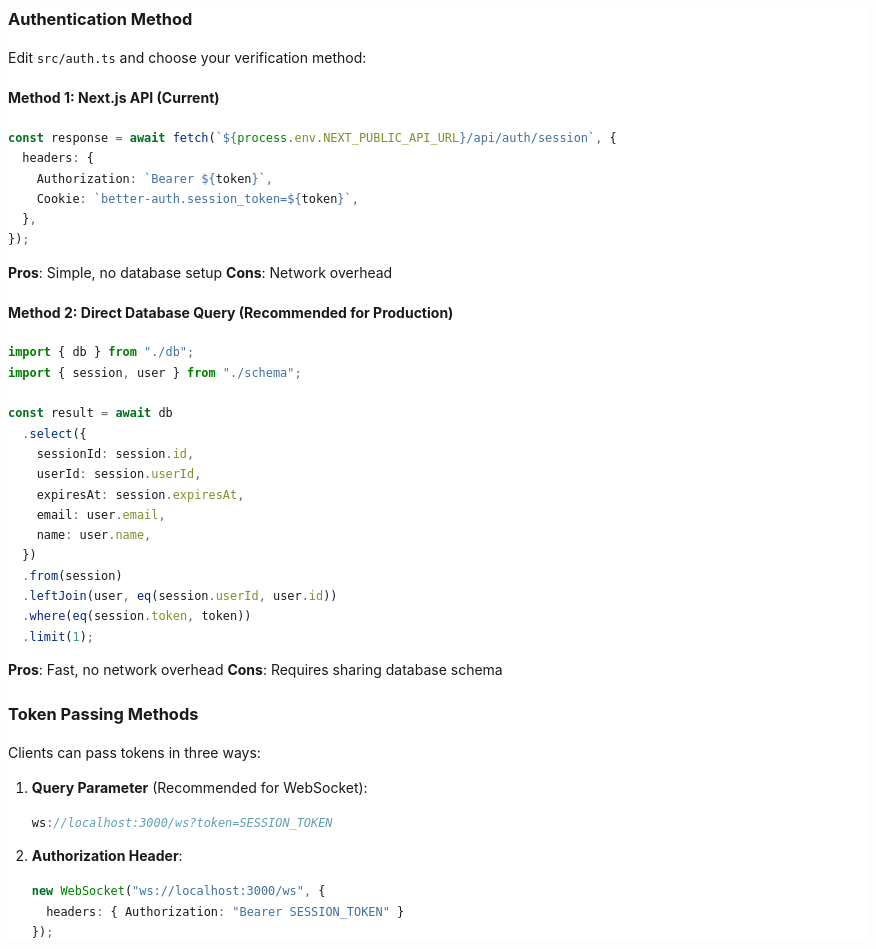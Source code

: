 ### Authentication Method

Edit `src/auth.ts` and choose your verification method:

#### Method 1: Next.js API (Current)
```typescript
const response = await fetch(`${process.env.NEXT_PUBLIC_API_URL}/api/auth/session`, {
  headers: {
    Authorization: `Bearer ${token}`,
    Cookie: `better-auth.session_token=${token}`,
  },
});
```

**Pros**: Simple, no database setup
**Cons**: Network overhead

#### Method 2: Direct Database Query (Recommended for Production)
```typescript
import { db } from "./db";
import { session, user } from "./schema";

const result = await db
  .select({
    sessionId: session.id,
    userId: session.userId,
    expiresAt: session.expiresAt,
    email: user.email,
    name: user.name,
  })
  .from(session)
  .leftJoin(user, eq(session.userId, user.id))
  .where(eq(session.token, token))
  .limit(1);
```

**Pros**: Fast, no network overhead
**Cons**: Requires sharing database schema

### Token Passing Methods

Clients can pass tokens in three ways:

1. **Query Parameter** (Recommended for WebSocket):
   ```typescript
   ws://localhost:3000/ws?token=SESSION_TOKEN
   ```

2. **Authorization Header**:
   ```typescript
   new WebSocket("ws://localhost:3000/ws", {
     headers: { Authorization: "Bearer SESSION_TOKEN" }
   });
   ```
